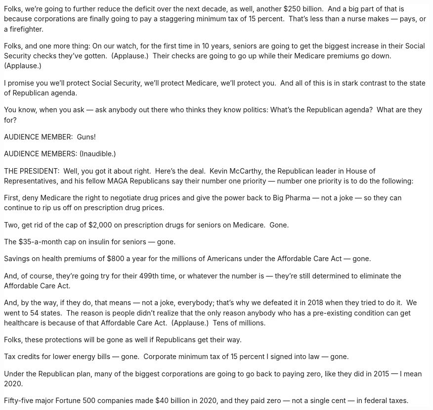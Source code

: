 Folks, we’re going to further reduce the deficit over the next decade,
as well, another $250 billion.  And a big part of that is because
corporations are finally going to pay a staggering minimum tax of 15
percent.  That’s less than a nurse makes — pays, or a firefighter.  
  
Folks, and one more thing: On our watch, for the first time in 10 years,
seniors are going to get the biggest increase in their Social Security
checks they’ve gotten.  (Applause.)  Their checks are going to go up
while their Medicare premiums go down.  (Applause.)  
  
I promise you we’ll protect Social Security, we’ll protect Medicare,
we’ll protect you.  And all of this is in stark contrast to the state of
Republican agenda.  
  
You know, when you ask — ask anybody out there who thinks they know
politics: What’s the Republican agenda?  What are they for?  
  
AUDIENCE MEMBER:  Guns!

AUDIENCE MEMBERS: (Inaudible.)  
  
THE PRESIDENT:  Well, you got it about right.  Here’s the deal.  Kevin
McCarthy, the Republican leader in House of Representatives, and his
fellow MAGA Republicans say their number one priority — number one
priority is to do the following:   
  
First, deny Medicare the right to negotiate drug prices and give the
power back to Big Pharma — not a joke — so they can continue to rip us
off on prescription drug prices.  
  
Two, get rid of the cap of $2,000 on prescription drugs for seniors on
Medicare.  Gone. 

The $35-a-month cap on insulin for seniors — gone. 

Savings on health premiums of $800 a year for the millions of Americans
under the Affordable Care Act — gone. 

And, of course, they’re going try for their 499th time, or whatever the
number is — they’re still determined to eliminate the Affordable Care
Act.  
  
And, by the way, if they do, that means — not a joke, everybody; that’s
why we defeated it in 2018 when they tried to do it.  We went to 54
states.  The reason is people didn’t realize that the only reason
anybody who has a pre-existing condition can get healthcare is because
of that Affordable Care Act.  (Applause.)  Tens of millions.  
  
Folks, these protections will be gone as well if Republicans get their
way.  
  
Tax credits for lower energy bills — gone.  Corporate minimum tax of 15
percent I signed into law — gone.  
  
Under the Republican plan, many of the biggest corporations are going to
go back to paying zero, like they did in 2015 — I mean 2020.  
  
Fifty-five major Fortune 500 companies made $40 billion in 2020, and
they paid zero — not a single cent — in federal taxes.  
  